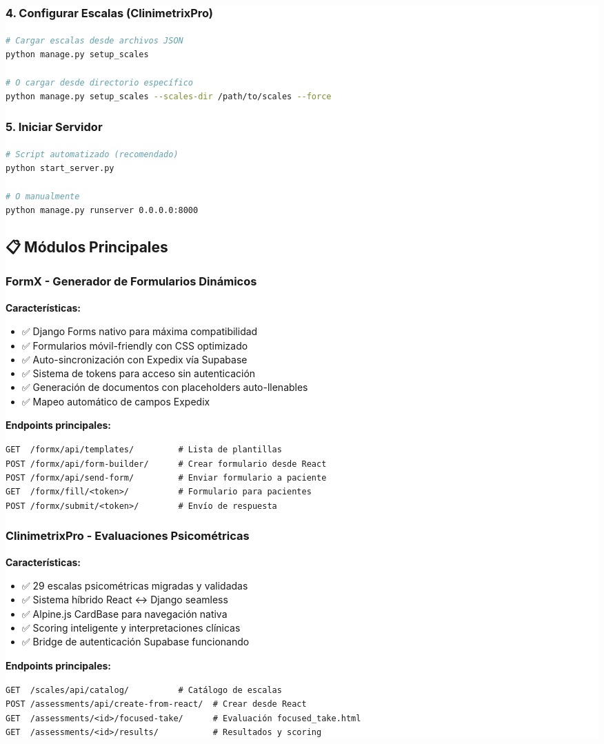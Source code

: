 ### 4. Configurar Escalas (ClinimetrixPro)

```bash
# Cargar escalas desde archivos JSON
python manage.py setup_scales

# O cargar desde directorio específico
python manage.py setup_scales --scales-dir /path/to/scales --force
```

### 5. Iniciar Servidor

```bash
# Script automatizado (recomendado)
python start_server.py

# O manualmente
python manage.py runserver 0.0.0.0:8000
```

## 📋 Módulos Principales

### FormX - Generador de Formularios Dinámicos

**Características:**
- ✅ Django Forms nativo para máxima compatibilidad
- ✅ Formularios móvil-friendly con CSS optimizado
- ✅ Auto-sincronización con Expedix vía Supabase
- ✅ Sistema de tokens para acceso sin autenticación
- ✅ Generación de documentos con placeholders auto-llenables
- ✅ Mapeo automático de campos Expedix

**Endpoints principales:**
```
GET  /formx/api/templates/         # Lista de plantillas
POST /formx/api/form-builder/      # Crear formulario desde React
POST /formx/api/send-form/         # Enviar formulario a paciente
GET  /formx/fill/<token>/          # Formulario para pacientes
POST /formx/submit/<token>/        # Envío de respuesta
```

### ClinimetrixPro - Evaluaciones Psicométricas

**Características:**
- ✅ 29 escalas psicométricas migradas y validadas
- ✅ Sistema híbrido React ↔ Django seamless
- ✅ Alpine.js CardBase para navegación nativa
- ✅ Scoring inteligente y interpretaciones clínicas
- ✅ Bridge de autenticación Supabase funcionando

**Endpoints principales:**
```
GET  /scales/api/catalog/          # Catálogo de escalas
POST /assessments/api/create-from-react/  # Crear desde React
GET  /assessments/<id>/focused-take/      # Evaluación focused_take.html
GET  /assessments/<id>/results/           # Resultados y scoring
```
